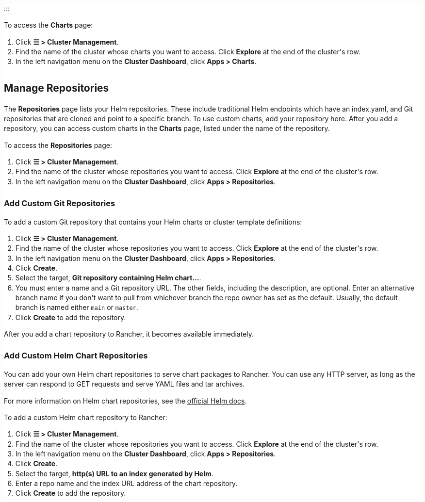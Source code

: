 :::

To access the **Charts** page:

1. Click **☰ > Cluster Management**.
1. Find the name of the cluster whose charts you want to access. Click **Explore** at the end of the cluster's row.
1. In the left navigation menu on the **Cluster Dashboard**, click **Apps > Charts**.

## Manage Repositories

The **Repositories** page lists your Helm repositories. These include traditional Helm endpoints which have an index.yaml, and Git repositories that are cloned and point to a specific branch. To use custom charts, add your repository here. After you add a repository, you can access custom charts in the **Charts** page, listed under the name of the repository.

To access the **Repositories** page:

1. Click **☰ > Cluster Management**.
1. Find the name of the cluster whose repositories you want to access. Click **Explore** at the end of the cluster's row.
1. In the left navigation menu on the **Cluster Dashboard**, click **Apps > Repositories**.

### Add Custom Git Repositories

To add a custom Git repository that contains your Helm charts or cluster template definitions:

1. Click **☰ > Cluster Management**.
1. Find the name of the cluster whose repositories you want to access. Click **Explore** at the end of the cluster's row.
1. In the left navigation menu on the **Cluster Dashboard**, click **Apps > Repositories**.
1. Click **Create**.
1. Select the target, **Git repository containing Helm chart...**.
1. You must enter a name and a Git repository URL. The other fields, including the description, are optional. Enter an alternative branch name if you don't want to pull from whichever branch the repo owner has set as the default. Usually, the default branch is named either `main` or `master`.
1. Click **Create** to add the repository. 

After you add a chart repository to Rancher, it becomes available immediately.

### Add Custom Helm Chart Repositories

You can add your own Helm chart repositories to serve chart packages to Rancher. You can use any HTTP server, as long as the server can respond to GET requests and serve YAML files and tar archives.

For more information on Helm chart repositories, see the [official Helm docs](https://helm.sh/docs/topics/chart_repository/).

To add a custom Helm chart repository to Rancher:

1. Click **☰ > Cluster Management**.
1. Find the name of the cluster whose repositories you want to access. Click **Explore** at the end of the cluster's row.
1. In the left navigation menu on the **Cluster Dashboard**, click **Apps > Repositories**.
1. Click **Create**.
1. Select the target, **http(s) URL to an index generated by Helm**.
1. Enter a repo name and the index URL address of the chart repository.
1. Click **Create** to add the repository. 
